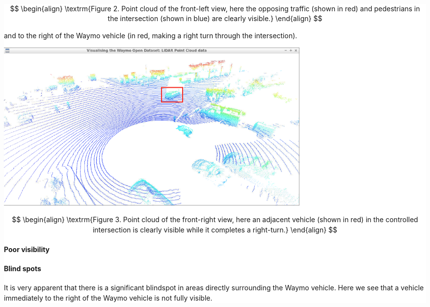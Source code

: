 
$$
\begin{align}
\textrm{Figure 2. Point cloud of the front-left view, here the opposing traffic (shown in red) and pedestrians in the intersection (shown in blue) are clearly visible.}
\end{align}
$$


and to the right of the Waymo vehicle (in red, making a right turn through the intersection).

<img src="figures/midterm_report/2022-11-06-Figure-3-Front-Right-View-Car-on-Right-Controlled-Intersection.png" width="70%" height="70%" alt="Figure 3. Point cloud of the front-right view, here an adjacent vehicle in the controlled intersection is clearly visible while it completes a right-turn.">

$$
\begin{align}
\textrm{Figure 3. Point cloud of the front-right view, here an adjacent vehicle (shown in red) in the controlled intersection is clearly visible while it completes a right-turn.}
\end{align}
$$

#### Poor visibility
#### Blind spots
It is very apparent that there is a significant blindspot in areas directly surrounding the Waymo vehicle. Here we see that a vehicle immediately to the right of the Waymo vehicle is not fully visible.
